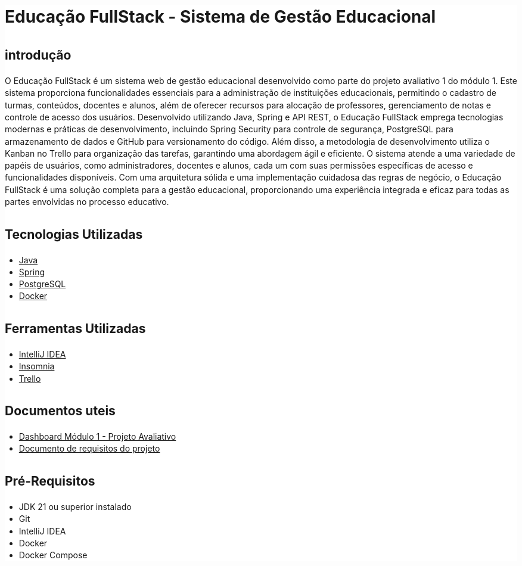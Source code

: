 # Educação FullStack - Sistema de Gestão Educacional

## introdução

O Educação FullStack é um sistema web de gestão educacional desenvolvido como parte do projeto avaliativo 1 do módulo 1.
Este sistema proporciona funcionalidades essenciais para a administração de instituições educacionais, permitindo o
cadastro de turmas, conteúdos, docentes e alunos, além de oferecer recursos para alocação de professores, gerenciamento
de notas e controle de acesso dos usuários. Desenvolvido utilizando Java, Spring e API REST, o Educação FullStack
emprega tecnologias modernas e práticas de desenvolvimento, incluindo Spring Security para controle de segurança,
PostgreSQL para armazenamento de dados e GitHub para versionamento do código. Além disso, a metodologia de
desenvolvimento utiliza o Kanban no Trello para organização das tarefas, garantindo uma abordagem ágil e eficiente. O
sistema atende a uma variedade de papéis de usuários, como administradores, docentes e alunos, cada um com suas
permissões específicas de acesso e funcionalidades disponíveis. Com uma arquitetura sólida e uma implementação cuidadosa
das regras de negócio, o Educação FullStack é uma solução completa para a gestão educacional, proporcionando uma
experiência integrada e eficaz para todas as partes envolvidas no processo educativo.

## Tecnologias Utilizadas

- [Java](https://www.java.com/pt-BR/download/help/whatis_java.html)
- [Spring](https://spring.io/)
- [PostgreSQL](https://www.postgresql.org/)
- [Docker](https://www.docker.com/)

## Ferramentas Utilizadas

- [IntelliJ IDEA](https://www.jetbrains.com/pt-br/idea/)
- [Insomnia](https://insomnia.rest/)
- [Trello](https://trello.com/pt-BR)

## Documentos uteis
- [Dashboard Módulo 1 - Projeto Avaliativo](https://trello.com/b/vp1lixKS/modulo-1-projeto-avaliativo)
- [Documento de requisitos do projeto](https://docs.google.com/document/d/1bbkIqQxlOK8kibHfosuQ2SmtmonbJMTaaSW9X1Yr5eY/edit?usp=sharing)

## Pré-Requisitos

- JDK 21 ou superior instalado
- Git
- IntelliJ IDEA
- Docker
- Docker Compose
